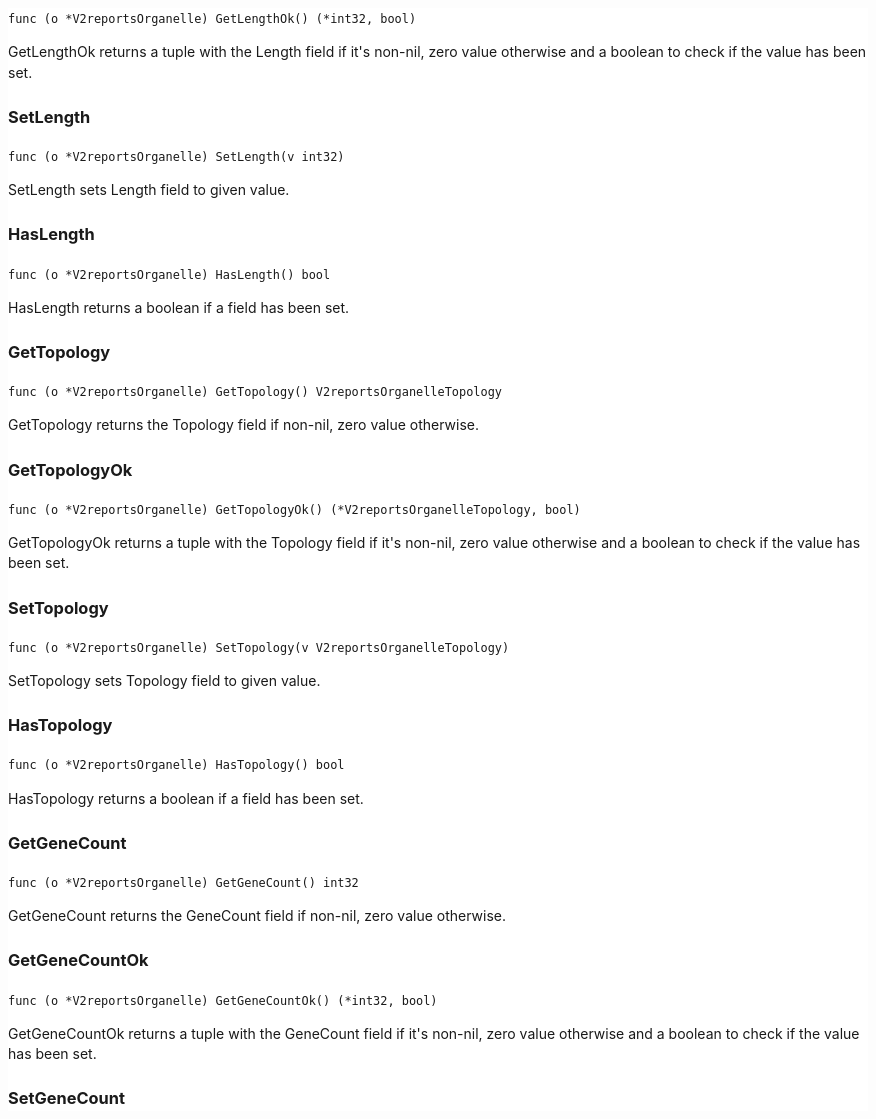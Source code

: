 `func (o *V2reportsOrganelle) GetLengthOk() (*int32, bool)`

GetLengthOk returns a tuple with the Length field if it's non-nil, zero value otherwise
and a boolean to check if the value has been set.

### SetLength

`func (o *V2reportsOrganelle) SetLength(v int32)`

SetLength sets Length field to given value.

### HasLength

`func (o *V2reportsOrganelle) HasLength() bool`

HasLength returns a boolean if a field has been set.

### GetTopology

`func (o *V2reportsOrganelle) GetTopology() V2reportsOrganelleTopology`

GetTopology returns the Topology field if non-nil, zero value otherwise.

### GetTopologyOk

`func (o *V2reportsOrganelle) GetTopologyOk() (*V2reportsOrganelleTopology, bool)`

GetTopologyOk returns a tuple with the Topology field if it's non-nil, zero value otherwise
and a boolean to check if the value has been set.

### SetTopology

`func (o *V2reportsOrganelle) SetTopology(v V2reportsOrganelleTopology)`

SetTopology sets Topology field to given value.

### HasTopology

`func (o *V2reportsOrganelle) HasTopology() bool`

HasTopology returns a boolean if a field has been set.

### GetGeneCount

`func (o *V2reportsOrganelle) GetGeneCount() int32`

GetGeneCount returns the GeneCount field if non-nil, zero value otherwise.

### GetGeneCountOk

`func (o *V2reportsOrganelle) GetGeneCountOk() (*int32, bool)`

GetGeneCountOk returns a tuple with the GeneCount field if it's non-nil, zero value otherwise
and a boolean to check if the value has been set.

### SetGeneCount
